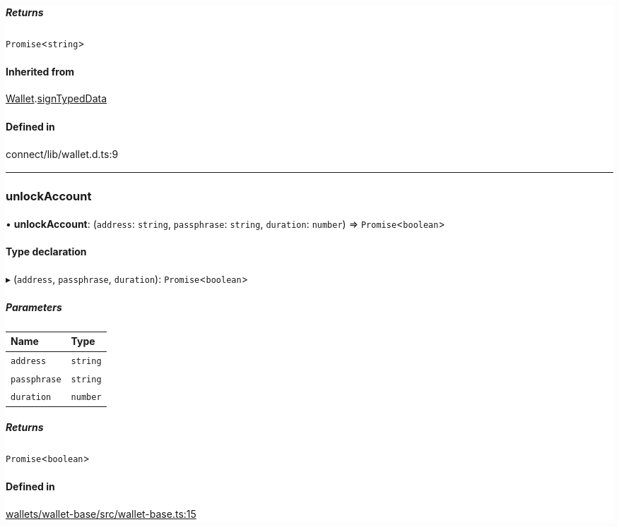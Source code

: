 ##### Returns

`Promise`\<`string`\>

#### Inherited from

[Wallet](wallet_base.Wallet.md).[signTypedData](wallet_base.Wallet.md#signtypeddata)

#### Defined in

connect/lib/wallet.d.ts:9

___

### unlockAccount

• **unlockAccount**: (`address`: `string`, `passphrase`: `string`, `duration`: `number`) => `Promise`\<`boolean`\>

#### Type declaration

▸ (`address`, `passphrase`, `duration`): `Promise`\<`boolean`\>

##### Parameters

| Name | Type |
| :------ | :------ |
| `address` | `string` |
| `passphrase` | `string` |
| `duration` | `number` |

##### Returns

`Promise`\<`boolean`\>

#### Defined in

[wallets/wallet-base/src/wallet-base.ts:15](https://github.com/celo-org/developer-tooling/blob/master/packages/sdk/wallets/wallet-base/src/wallet-base.ts#L15)
